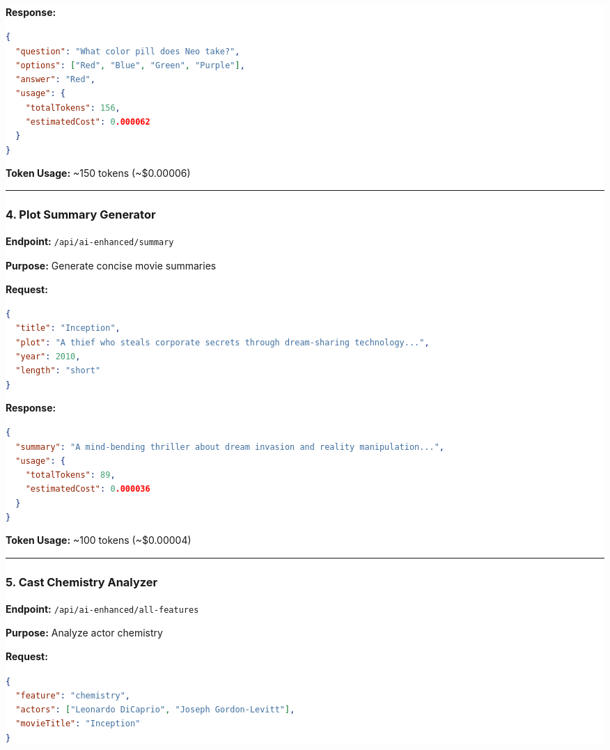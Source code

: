 **Response:**
```json
{
  "question": "What color pill does Neo take?",
  "options": ["Red", "Blue", "Green", "Purple"],
  "answer": "Red",
  "usage": {
    "totalTokens": 156,
    "estimatedCost": 0.000062
  }
}
```

**Token Usage:** ~150 tokens (~$0.00006)

---

### 4. Plot Summary Generator
**Endpoint:** `/api/ai-enhanced/summary`

**Purpose:** Generate concise movie summaries

**Request:**
```json
{
  "title": "Inception",
  "plot": "A thief who steals corporate secrets through dream-sharing technology...",
  "year": 2010,
  "length": "short"
}
```

**Response:**
```json
{
  "summary": "A mind-bending thriller about dream invasion and reality manipulation...",
  "usage": {
    "totalTokens": 89,
    "estimatedCost": 0.000036
  }
}
```

**Token Usage:** ~100 tokens (~$0.00004)

---

### 5. Cast Chemistry Analyzer
**Endpoint:** `/api/ai-enhanced/all-features`

**Purpose:** Analyze actor chemistry

**Request:**
```json
{
  "feature": "chemistry",
  "actors": ["Leonardo DiCaprio", "Joseph Gordon-Levitt"],
  "movieTitle": "Inception"
}
```
